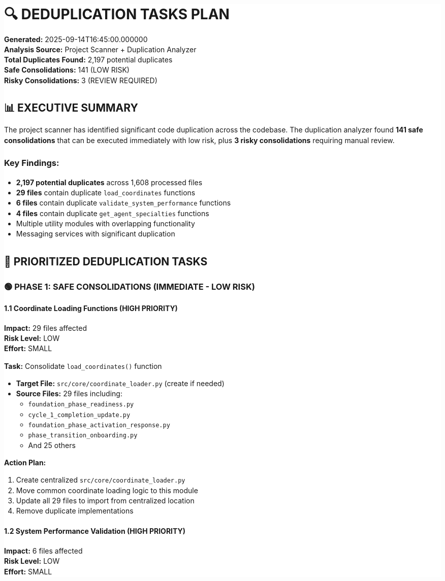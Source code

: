 # 🔍 DEDUPLICATION TASKS PLAN

**Generated:** 2025-09-14T16:45:00.000000  
**Analysis Source:** Project Scanner + Duplication Analyzer  
**Total Duplicates Found:** 2,197 potential duplicates  
**Safe Consolidations:** 141 (LOW RISK)  
**Risky Consolidations:** 3 (REVIEW REQUIRED)  

## 📊 EXECUTIVE SUMMARY

The project scanner has identified significant code duplication across the codebase. The duplication analyzer found **141 safe consolidations** that can be executed immediately with low risk, plus **3 risky consolidations** requiring manual review.

### Key Findings:
- **2,197 potential duplicates** across 1,608 processed files
- **29 files** contain duplicate `load_coordinates` functions
- **6 files** contain duplicate `validate_system_performance` functions  
- **4 files** contain duplicate `get_agent_specialties` functions
- Multiple utility modules with overlapping functionality
- Messaging services with significant duplication

## 🎯 PRIORITIZED DEDUPLICATION TASKS

### 🟢 PHASE 1: SAFE CONSOLIDATIONS (IMMEDIATE - LOW RISK)

#### 1.1 Coordinate Loading Functions (HIGH PRIORITY)
**Impact:** 29 files affected  
**Risk Level:** LOW  
**Effort:** SMALL  

**Task:** Consolidate `load_coordinates()` function
- **Target File:** `src/core/coordinate_loader.py` (create if needed)
- **Source Files:** 29 files including:
  - `foundation_phase_readiness.py`
  - `cycle_1_completion_update.py`
  - `foundation_phase_activation_response.py`
  - `phase_transition_onboarding.py`
  - And 25 others

**Action Plan:**
1. Create centralized `src/core/coordinate_loader.py`
2. Move common coordinate loading logic to this module
3. Update all 29 files to import from centralized location
4. Remove duplicate implementations

#### 1.2 System Performance Validation (HIGH PRIORITY)
**Impact:** 6 files affected  
**Risk Level:** LOW  
**Effort:** SMALL  
